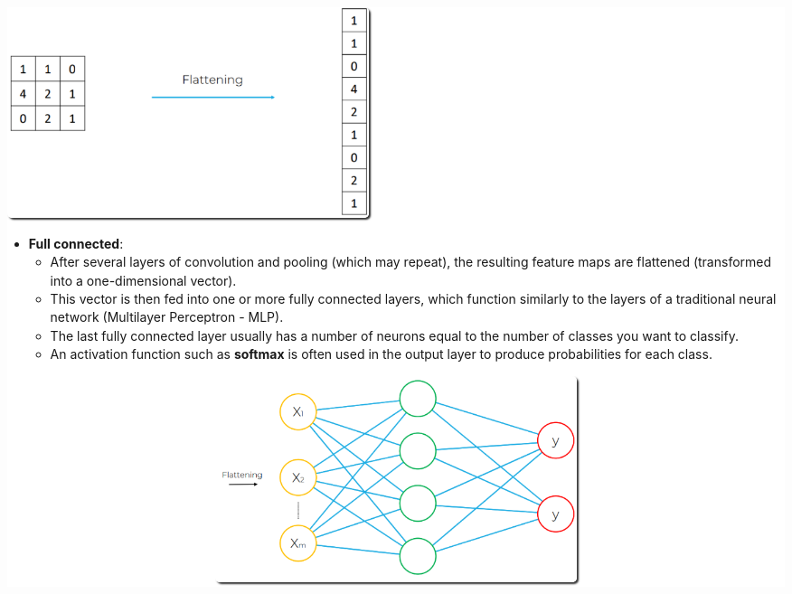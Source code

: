   <img src="./assets/flattening.png" width="400" style="border-radius: 5px; box-shadow: #333 2px 2px 2px" />
</p>

- **Full connected**:
  - After several layers of convolution and pooling (which may repeat), the resulting feature maps are flattened (transformed into a one-dimensional vector).
  - This vector is then fed into one or more fully connected layers, which function similarly to the layers of a traditional neural network (Multilayer Perceptron - MLP).
  - The last fully connected layer usually has a number of neurons equal to the number of classes you want to classify.
  - An activation function such as **softmax** is often used in the output layer to produce probabilities for each class.

<p align="center">
  <img src="./assets/full-connected.png" width="400" style="border-radius: 5px; box-shadow: #333 2px 2px 2px" />
</p>
